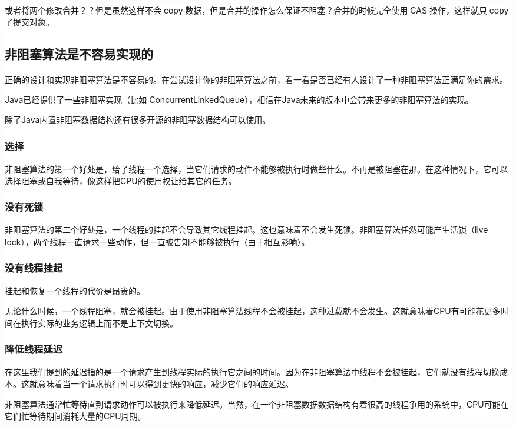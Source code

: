 或者将两个修改合并？？但是虽然这样不会 copy 数据，但是合并的操作怎么保证不阻塞？合并的时候完全使用 CAS 操作，这样就只 copy 了提交对象。



## 非阻塞算法是不容易实现的

正确的设计和实现非阻塞算法是不容易的。在尝试设计你的非阻塞算法之前，看一看是否已经有人设计了一种非阻塞算法正满足你的需求。

Java已经提供了一些非阻塞实现（比如 ConcurrentLinkedQueue），相信在Java未来的版本中会带来更多的非阻塞算法的实现。

除了Java内置非阻塞数据结构还有很多开源的非阻塞数据结构可以使用。



### 选择

非阻塞算法的第一个好处是，给了线程一个选择，当它们请求的动作不能够被执行时做些什么。不再是被阻塞在那。在这种情况下，它可以选择阻塞或自我等待，像这样把CPU的使用权让给其它的任务。

### 没有死锁

非阻塞算法的第二个好处是，一个线程的挂起不会导致其它线程挂起。这也意味着不会发生死锁。非阻塞算法任然可能产生活锁（live lock），两个线程一直请求一些动作，但一直被告知不能够被执行（由于相互影响）。

### 没有线程挂起

挂起和恢复一个线程的代价是昂贵的。

无论什么时候，一个线程阻塞，就会被挂起。由于使用非阻塞算法线程不会被挂起，这种过载就不会发生。这就意味着CPU有可能花更多时间在执行实际的业务逻辑上而不是上下文切换。

### 降低线程延迟

在这里我们提到的延迟指的是一个请求产生到线程实际的执行它之间的时间。因为在非阻塞算法中线程不会被挂起，它们就没有线程切换成本。这就意味着当一个请求执行时可以得到更快的响应，减少它们的响应延迟。

非阻塞算法通常**忙等待**直到请求动作可以被执行来降低延迟。当然，在一个非阻塞数据数据结构有着很高的线程争用的系统中，CPU可能在它们忙等待期间消耗大量的CPU周期。
